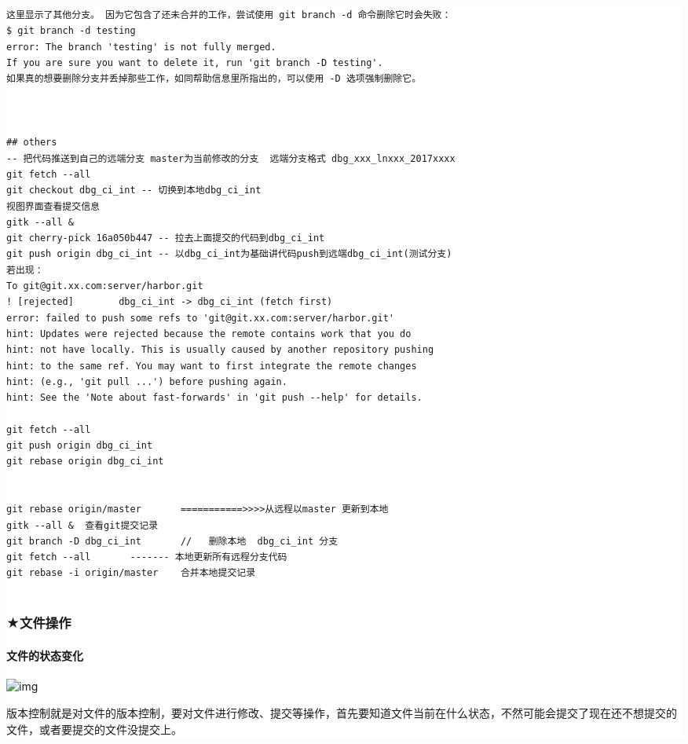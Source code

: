 ```
这里显示了其他分支。 因为它包含了还未合并的工作，尝试使用 git branch -d 命令删除它时会失败：
$ git branch -d testing
error: The branch 'testing' is not fully merged.
If you are sure you want to delete it, run 'git branch -D testing'.
如果真的想要删除分支并丢掉那些工作，如同帮助信息里所指出的，可以使用 -D 选项强制删除它。



## others
-- 把代码推送到自己的远端分支 master为当前修改的分支  远端分支格式 dbg_xxx_lnxxx_2017xxxx
git fetch --all
git checkout dbg_ci_int -- 切换到本地dbg_ci_int
视图界面查看提交信息
gitk --all &
git cherry-pick 16a050b447 -- 拉去上面提交的代码到dbg_ci_int 
git push origin dbg_ci_int -- 以dbg_ci_int为基础讲代码push到远端dbg_ci_int(测试分支)
若出现：
To git@git.xx.com:server/harbor.git
! [rejected]        dbg_ci_int -> dbg_ci_int (fetch first)
error: failed to push some refs to 'git@git.xx.com:server/harbor.git'
hint: Updates were rejected because the remote contains work that you do
hint: not have locally. This is usually caused by another repository pushing
hint: to the same ref. You may want to first integrate the remote changes
hint: (e.g., 'git pull ...') before pushing again.
hint: See the 'Note about fast-forwards' in 'git push --help' for details.

git fetch --all
git push origin dbg_ci_int
git rebase origin dbg_ci_int


git rebase origin/master       ===========>>>>从远程以master 更新到本地
gitk --all &  查看git提交记录
git branch -D dbg_ci_int       //   删除本地  dbg_ci_int 分支  
git fetch --all       ------- 本地更新所有远程分支代码
git rebase -i origin/master    合并本地提交记录


```





### ★文件操作

#### 文件的状态变化

![img](https://www.m1yellow.cn/doc-img/Git%E4%BD%BF%E7%94%A8%E6%95%99%E7%A8%8B.assets/1204574-20180425163547215-1719844952.png)



版本控制就是对文件的版本控制，要对文件进行修改、提交等操作，首先要知道文件当前在什么状态，不然可能会提交了现在还不想提交的文件，或者要提交的文件没提交上。
